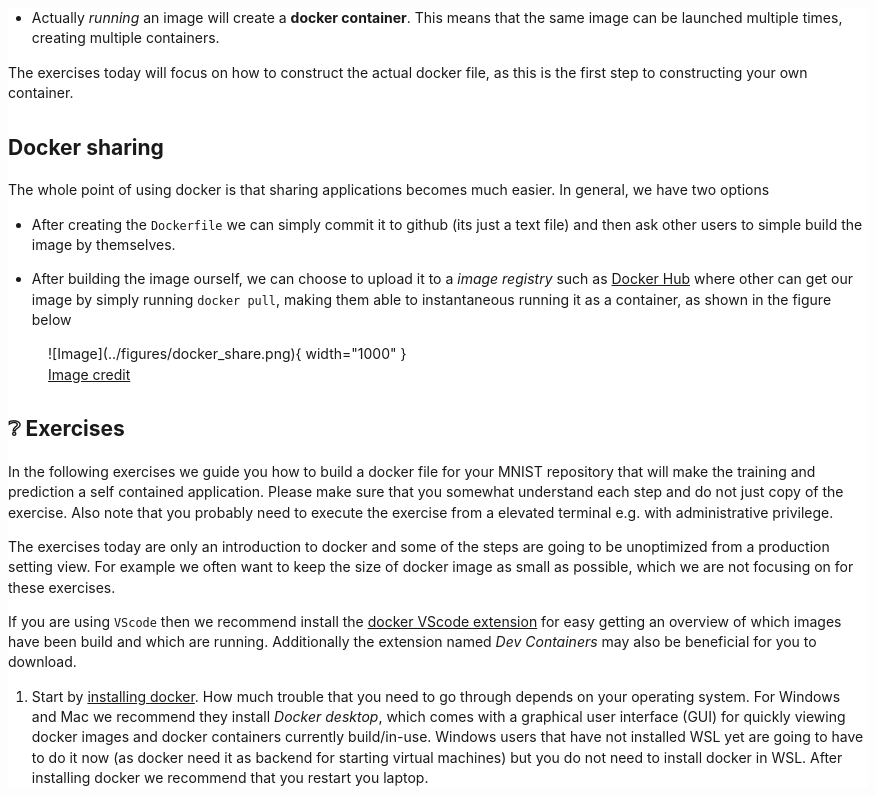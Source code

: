 * Actually *running* an image will create a **docker container**. This means that the same image can be launched
    multiple times, creating multiple containers.

The exercises today will focus on how to construct the actual docker file, as this is the first step to constructing
your own container.

## Docker sharing

The whole point of using docker is that sharing applications becomes much easier. In general, we have two options

* After creating the `Dockerfile` we can simply commit it to github (its just a text file) and then ask other users
    to simple build the image by themselves.

* After building the image ourself, we can choose to upload it to a *image registry* such as
    [Docker Hub](https://hub.docker.com/) where other can get our image by simply running `docker pull`, making them
    able to instantaneous running it as a container, as shown in the figure below

<figure markdown>
![Image](../figures/docker_share.png){ width="1000" }
<figcaption> <a href="https://www.ravirajag.dev/blog/mlops-docker"> Image credit </a> </figcaption>
</figure>

## ❔ Exercises

In the following exercises we guide you how to build a docker file for your MNIST repository that will make the
training and prediction a self contained application. Please make sure that you somewhat understand each step and do
not just copy of the exercise. Also note that you probably need to execute the exercise from a elevated terminal e.g.
with administrative privilege.

The exercises today are only an introduction to docker and some of the steps are going to be unoptimized from a
production setting view. For example we often want to keep the size of docker image as small as possible, which we are
not focusing on for these exercises.

If you are using `VScode` then we recommend install the
[docker VScode extension](https://code.visualstudio.com/docs/containers/overview) for easy getting an overview of
which images have been build and which are running. Additionally the extension named *Dev Containers* may also be
beneficial for you to download.

1. Start by [installing docker](https://docs.docker.com/get-docker/). How much trouble that you need to go through
    depends on your operating system. For Windows and Mac we recommend they install *Docker desktop*, which comes with
    a graphical user interface (GUI) for quickly viewing docker images and docker containers currently build/in-use.
    Windows users that have not installed WSL yet are going to have to do it now (as docker need it as backend for
    starting virtual machines) but you do not need to install docker in WSL. After installing docker we recommend that
    you restart you laptop.
